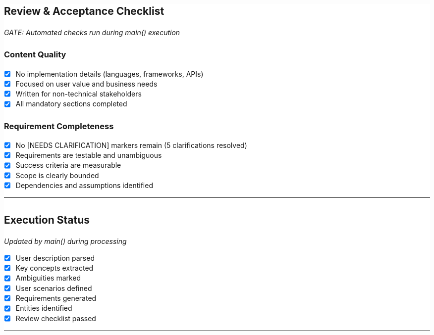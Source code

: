 
## Review & Acceptance Checklist
*GATE: Automated checks run during main() execution*

### Content Quality
- [x] No implementation details (languages, frameworks, APIs)
- [x] Focused on user value and business needs
- [x] Written for non-technical stakeholders
- [x] All mandatory sections completed

### Requirement Completeness
- [x] No [NEEDS CLARIFICATION] markers remain (5 clarifications resolved)
- [x] Requirements are testable and unambiguous
- [x] Success criteria are measurable
- [x] Scope is clearly bounded
- [x] Dependencies and assumptions identified

---

## Execution Status
*Updated by main() during processing*

- [x] User description parsed
- [x] Key concepts extracted
- [x] Ambiguities marked
- [x] User scenarios defined
- [x] Requirements generated
- [x] Entities identified
- [x] Review checklist passed

---